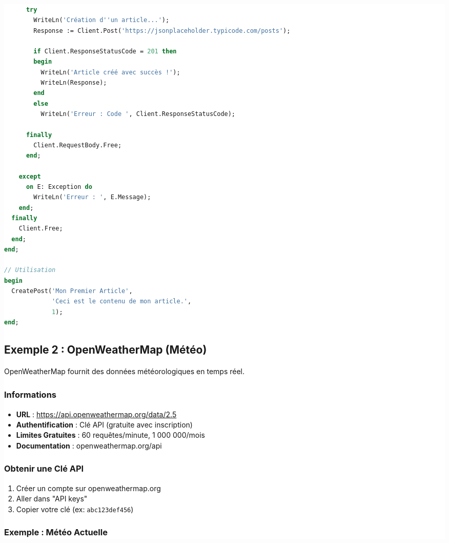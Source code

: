 ```pascal
      try
        WriteLn('Création d''un article...');
        Response := Client.Post('https://jsonplaceholder.typicode.com/posts');

        if Client.ResponseStatusCode = 201 then
        begin
          WriteLn('Article créé avec succès !');
          WriteLn(Response);
        end
        else
          WriteLn('Erreur : Code ', Client.ResponseStatusCode);

      finally
        Client.RequestBody.Free;
      end;

    except
      on E: Exception do
        WriteLn('Erreur : ', E.Message);
    end;
  finally
    Client.Free;
  end;
end;

// Utilisation
begin
  CreatePost('Mon Premier Article',
             'Ceci est le contenu de mon article.',
             1);
end;
```

## Exemple 2 : OpenWeatherMap (Météo)

OpenWeatherMap fournit des données météorologiques en temps réel.

### Informations

- **URL** : https://api.openweathermap.org/data/2.5
- **Authentification** : Clé API (gratuite avec inscription)
- **Limites Gratuites** : 60 requêtes/minute, 1 000 000/mois
- **Documentation** : openweathermap.org/api

### Obtenir une Clé API

1. Créer un compte sur openweathermap.org
2. Aller dans "API keys"
3. Copier votre clé (ex: `abc123def456`)

### Exemple : Météo Actuelle
